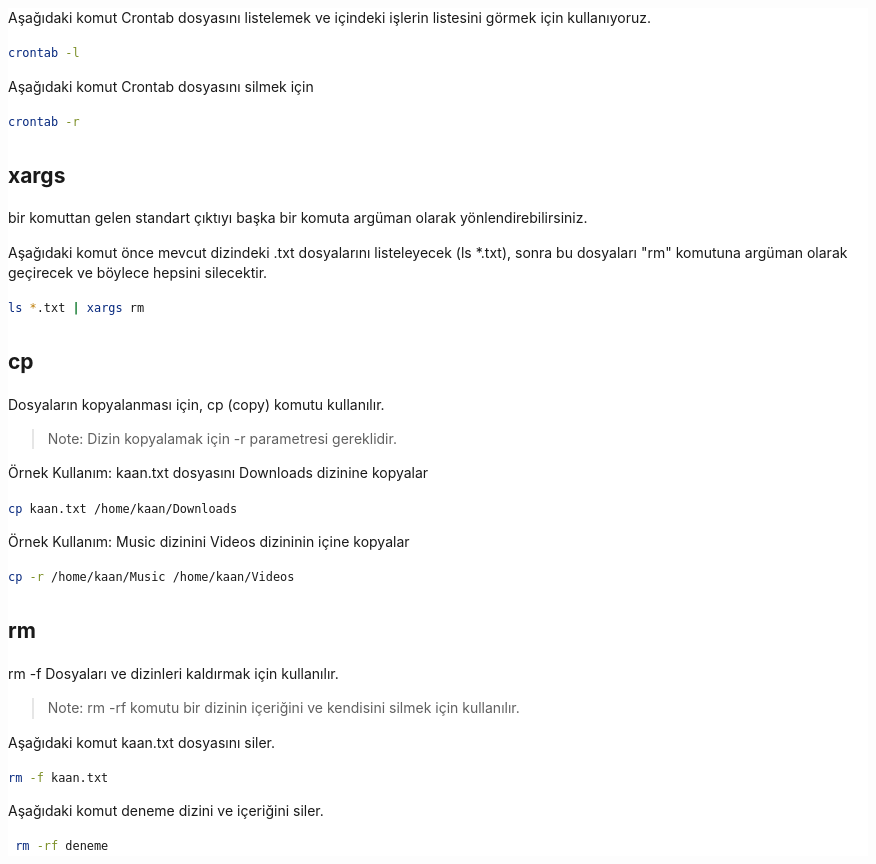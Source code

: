 Aşağıdaki komut Crontab dosyasını listelemek ve içindeki işlerin listesini görmek için kullanıyoruz.

```BASH
crontab -l
```

Aşağıdaki komut Crontab dosyasını silmek için

```BASH
crontab -r
```

## xargs

bir komuttan gelen standart çıktıyı başka bir komuta argüman olarak yönlendirebilirsiniz.

Aşağıdaki komut önce mevcut dizindeki .txt dosyalarını listeleyecek (ls \*.txt), sonra bu dosyaları "rm" komutuna argüman olarak geçirecek ve böylece hepsini silecektir.

```BASH
ls *.txt | xargs rm
```

## cp

Dosyaların kopyalanması için, cp (copy) komutu kullanılır.

> Note: Dizin kopyalamak için -r parametresi gereklidir.

Örnek Kullanım: kaan.txt dosyasını Downloads dizinine kopyalar

```BASH
cp kaan.txt /home/kaan/Downloads
```

Örnek Kullanım: Music dizinini Videos dizininin içine kopyalar

```BASH
cp -r /home/kaan/Music /home/kaan/Videos
```

## rm

rm -f Dosyaları ve dizinleri kaldırmak için kullanılır.

> Note: rm -rf komutu bir dizinin içeriğini ve kendisini silmek için kullanılır.

Aşağıdaki komut kaan.txt dosyasını siler.

```BASH
rm -f kaan.txt
```

Aşağıdaki komut deneme dizini ve içeriğini siler.

```BASH
 rm -rf deneme
```
